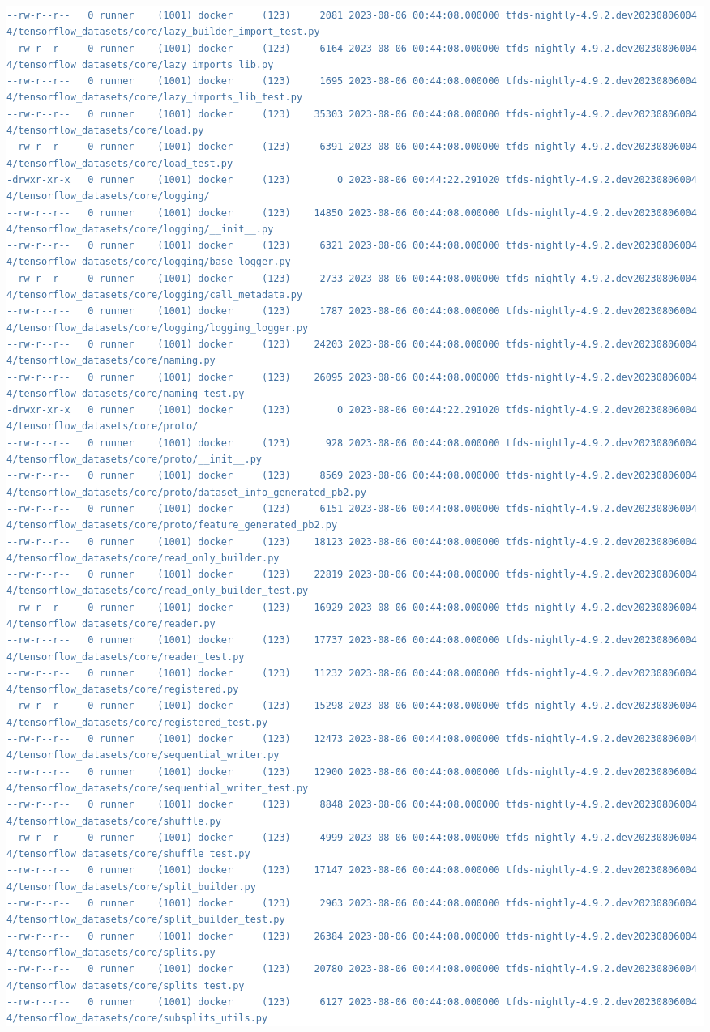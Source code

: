 ```diff
--rw-r--r--   0 runner    (1001) docker     (123)     2081 2023-08-06 00:44:08.000000 tfds-nightly-4.9.2.dev202308060044/tensorflow_datasets/core/lazy_builder_import_test.py
--rw-r--r--   0 runner    (1001) docker     (123)     6164 2023-08-06 00:44:08.000000 tfds-nightly-4.9.2.dev202308060044/tensorflow_datasets/core/lazy_imports_lib.py
--rw-r--r--   0 runner    (1001) docker     (123)     1695 2023-08-06 00:44:08.000000 tfds-nightly-4.9.2.dev202308060044/tensorflow_datasets/core/lazy_imports_lib_test.py
--rw-r--r--   0 runner    (1001) docker     (123)    35303 2023-08-06 00:44:08.000000 tfds-nightly-4.9.2.dev202308060044/tensorflow_datasets/core/load.py
--rw-r--r--   0 runner    (1001) docker     (123)     6391 2023-08-06 00:44:08.000000 tfds-nightly-4.9.2.dev202308060044/tensorflow_datasets/core/load_test.py
-drwxr-xr-x   0 runner    (1001) docker     (123)        0 2023-08-06 00:44:22.291020 tfds-nightly-4.9.2.dev202308060044/tensorflow_datasets/core/logging/
--rw-r--r--   0 runner    (1001) docker     (123)    14850 2023-08-06 00:44:08.000000 tfds-nightly-4.9.2.dev202308060044/tensorflow_datasets/core/logging/__init__.py
--rw-r--r--   0 runner    (1001) docker     (123)     6321 2023-08-06 00:44:08.000000 tfds-nightly-4.9.2.dev202308060044/tensorflow_datasets/core/logging/base_logger.py
--rw-r--r--   0 runner    (1001) docker     (123)     2733 2023-08-06 00:44:08.000000 tfds-nightly-4.9.2.dev202308060044/tensorflow_datasets/core/logging/call_metadata.py
--rw-r--r--   0 runner    (1001) docker     (123)     1787 2023-08-06 00:44:08.000000 tfds-nightly-4.9.2.dev202308060044/tensorflow_datasets/core/logging/logging_logger.py
--rw-r--r--   0 runner    (1001) docker     (123)    24203 2023-08-06 00:44:08.000000 tfds-nightly-4.9.2.dev202308060044/tensorflow_datasets/core/naming.py
--rw-r--r--   0 runner    (1001) docker     (123)    26095 2023-08-06 00:44:08.000000 tfds-nightly-4.9.2.dev202308060044/tensorflow_datasets/core/naming_test.py
-drwxr-xr-x   0 runner    (1001) docker     (123)        0 2023-08-06 00:44:22.291020 tfds-nightly-4.9.2.dev202308060044/tensorflow_datasets/core/proto/
--rw-r--r--   0 runner    (1001) docker     (123)      928 2023-08-06 00:44:08.000000 tfds-nightly-4.9.2.dev202308060044/tensorflow_datasets/core/proto/__init__.py
--rw-r--r--   0 runner    (1001) docker     (123)     8569 2023-08-06 00:44:08.000000 tfds-nightly-4.9.2.dev202308060044/tensorflow_datasets/core/proto/dataset_info_generated_pb2.py
--rw-r--r--   0 runner    (1001) docker     (123)     6151 2023-08-06 00:44:08.000000 tfds-nightly-4.9.2.dev202308060044/tensorflow_datasets/core/proto/feature_generated_pb2.py
--rw-r--r--   0 runner    (1001) docker     (123)    18123 2023-08-06 00:44:08.000000 tfds-nightly-4.9.2.dev202308060044/tensorflow_datasets/core/read_only_builder.py
--rw-r--r--   0 runner    (1001) docker     (123)    22819 2023-08-06 00:44:08.000000 tfds-nightly-4.9.2.dev202308060044/tensorflow_datasets/core/read_only_builder_test.py
--rw-r--r--   0 runner    (1001) docker     (123)    16929 2023-08-06 00:44:08.000000 tfds-nightly-4.9.2.dev202308060044/tensorflow_datasets/core/reader.py
--rw-r--r--   0 runner    (1001) docker     (123)    17737 2023-08-06 00:44:08.000000 tfds-nightly-4.9.2.dev202308060044/tensorflow_datasets/core/reader_test.py
--rw-r--r--   0 runner    (1001) docker     (123)    11232 2023-08-06 00:44:08.000000 tfds-nightly-4.9.2.dev202308060044/tensorflow_datasets/core/registered.py
--rw-r--r--   0 runner    (1001) docker     (123)    15298 2023-08-06 00:44:08.000000 tfds-nightly-4.9.2.dev202308060044/tensorflow_datasets/core/registered_test.py
--rw-r--r--   0 runner    (1001) docker     (123)    12473 2023-08-06 00:44:08.000000 tfds-nightly-4.9.2.dev202308060044/tensorflow_datasets/core/sequential_writer.py
--rw-r--r--   0 runner    (1001) docker     (123)    12900 2023-08-06 00:44:08.000000 tfds-nightly-4.9.2.dev202308060044/tensorflow_datasets/core/sequential_writer_test.py
--rw-r--r--   0 runner    (1001) docker     (123)     8848 2023-08-06 00:44:08.000000 tfds-nightly-4.9.2.dev202308060044/tensorflow_datasets/core/shuffle.py
--rw-r--r--   0 runner    (1001) docker     (123)     4999 2023-08-06 00:44:08.000000 tfds-nightly-4.9.2.dev202308060044/tensorflow_datasets/core/shuffle_test.py
--rw-r--r--   0 runner    (1001) docker     (123)    17147 2023-08-06 00:44:08.000000 tfds-nightly-4.9.2.dev202308060044/tensorflow_datasets/core/split_builder.py
--rw-r--r--   0 runner    (1001) docker     (123)     2963 2023-08-06 00:44:08.000000 tfds-nightly-4.9.2.dev202308060044/tensorflow_datasets/core/split_builder_test.py
--rw-r--r--   0 runner    (1001) docker     (123)    26384 2023-08-06 00:44:08.000000 tfds-nightly-4.9.2.dev202308060044/tensorflow_datasets/core/splits.py
--rw-r--r--   0 runner    (1001) docker     (123)    20780 2023-08-06 00:44:08.000000 tfds-nightly-4.9.2.dev202308060044/tensorflow_datasets/core/splits_test.py
--rw-r--r--   0 runner    (1001) docker     (123)     6127 2023-08-06 00:44:08.000000 tfds-nightly-4.9.2.dev202308060044/tensorflow_datasets/core/subsplits_utils.py
```